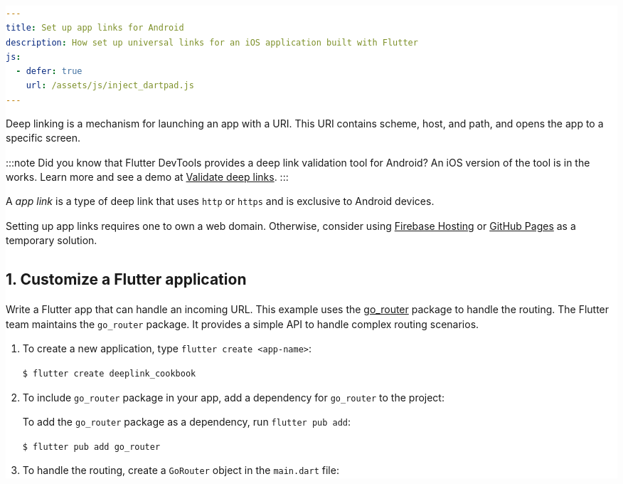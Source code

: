 ```yaml
---
title: Set up app links for Android
description: How set up universal links for an iOS application built with Flutter
js:
  - defer: true
    url: /assets/js/inject_dartpad.js
---
```


<?code-excerpt path-base="codelabs/deeplink_cookbook"?>

Deep linking is a mechanism for launching an app with a URI.
This URI contains scheme, host, and path,
and opens the app to a specific screen.

:::note
Did you know that Flutter DevTools provides a
deep link validation tool for Android?
An iOS version of the tool is in the works.
Learn more and see a demo at [Validate deep links][].
:::

[Validate deep links]: /tools/devtools/deep-links

A _app link_ is a type of deep link that uses
`http` or `https` and is exclusive to Android devices.

Setting up app links requires one to own a web domain.
Otherwise, consider using [Firebase Hosting][]
or [GitHub Pages][] as a temporary solution.

## 1. Customize a Flutter application

Write a Flutter app that can handle an incoming URL.
This example uses the [go_router][] package to handle the routing.
The Flutter team maintains the `go_router` package.
It provides a simple API to handle complex routing scenarios.

1. To create a new application, type `flutter create <app-name>`:

    ```shell
    $ flutter create deeplink_cookbook
    ```

2. To include `go_router` package in your app,
   add a dependency for `go_router` to the project:

    To add the `go_router` package as a dependency,
    run `flutter pub add`:

    ```console
    $ flutter pub add go_router
    ```

3. To handle the routing,
   create a `GoRouter` object in the `main.dart` file:


[deeplink_cookbook]: {{site.repo.organization}}codelabs/tree/main/deeplink_cookbook
[Firebase Hosting]: {{site.firebase}}docs/hosting
[go_router]: {{site.pub-pkg}}go_router
[GitHub Pages]: https://pages.github.com
[uni_links]: {{site.pub-pkg}}uni_links
[Signing the app]: /deployment/android#signing-the-app